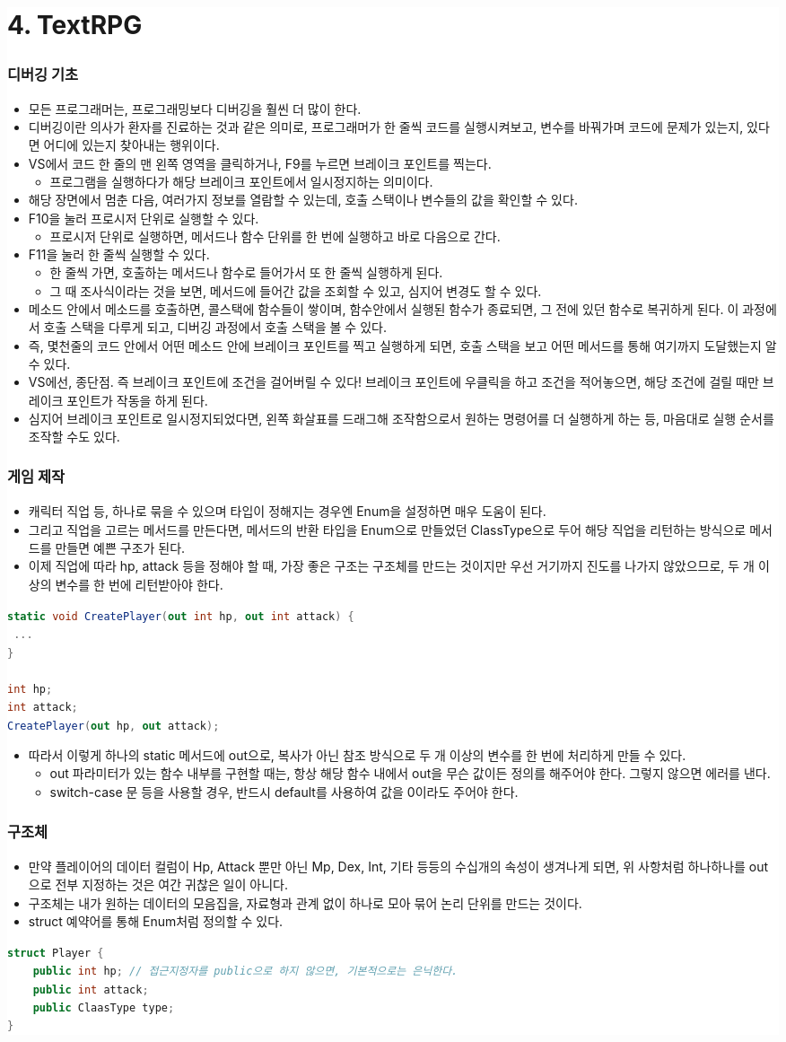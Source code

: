 # 4. TextRPG

### 디버깅 기초

- 모든 프로그래머는, 프로그래밍보다 디버깅을 훨씬 더 많이 한다.
- 디버깅이란 의사가 환자를 진료하는 것과 같은 의미로, 프로그래머가 한 줄씩 코드를 실행시켜보고, 변수를 바꿔가며 코드에 문제가 있는지, 있다면 어디에 있는지 찾아내는 행위이다.
- VS에서 코드 한 줄의 맨 왼쪽 영역을 클릭하거나, F9를 누르면 브레이크 포인트를 찍는다.
    - 프로그램을 실행하다가 해당 브레이크 포인트에서 일시정지하는 의미이다.
- 해당 장면에서 멈춘 다음, 여러가지 정보를 열람할 수 있는데, 호출 스택이나 변수들의 값을 확인할 수 있다.
- F10을 눌러 프로시저 단위로 실행할 수 있다.
    - 프로시저 단위로 실행하면, 메서드나 함수 단위를 한 번에 실행하고 바로 다음으로 간다.
- F11을 눌러 한 줄씩 실행할 수 있다.
    - 한 줄씩 가면, 호출하는 메서드나 함수로 들어가서 또 한 줄씩 실행하게 된다.
    - 그 때 조사식이라는 것을 보면, 메서드에 들어간 값을 조회할 수 있고, 심지어 변경도 할 수 있다.
- 메소드 안에서 메소드를 호출하면, 콜스택에 함수들이 쌓이며, 함수안에서 실행된 함수가 종료되면, 그 전에 있던 함수로 복귀하게 된다. 이 과정에서 호출 스택을 다루게 되고, 디버깅 과정에서 호출 스택을 볼 수 있다.
- 즉, 몇천줄의 코드 안에서 어떤 메소드 안에 브레이크 포인트를 찍고 실행하게 되면, 호출 스택을 보고 어떤 메서드를 통해 여기까지 도달했는지 알 수 있다.
- VS에선, 종단점. 즉 브레이크 포인트에 조건을 걸어버릴 수 있다! 브레이크 포인트에 우클릭을 하고 조건을 적어놓으면, 해당 조건에 걸릴 때만 브레이크 포인트가 작동을 하게 된다.
- 심지어 브레이크 포인트로 일시정지되었다면, 왼쪽 화살표를 드래그해 조작함으로서 원하는 명령어를 더 실행하게 하는 등, 마음대로 실행 순서를 조작할 수도 있다.

### 게임 제작

- 캐릭터 직업 등, 하나로 묶을 수 있으며 타입이 정해지는 경우엔 Enum을 설정하면 매우 도움이 된다.
- 그리고 직업을 고르는 메서드를 만든다면, 메서드의 반환 타입을 Enum으로 만들었던 ClassType으로 두어 해당 직업을 리턴하는 방식으로 메서드를 만들면 예쁜 구조가 된다.
- 이제 직업에 따라 hp, attack 등을 정해야 할 때, 가장 좋은 구조는 구조체를 만드는 것이지만 우선 거기까지 진도를 나가지 않았으므로, 두 개 이상의 변수를 한 번에 리턴받아야 한다.

```csharp
static void CreatePlayer(out int hp, out int attack) {
 ...
}

int hp;
int attack;
CreatePlayer(out hp, out attack);
```

- 따라서 이렇게 하나의 static 메서드에 out으로, 복사가 아닌 참조 방식으로 두 개 이상의 변수를 한 번에 처리하게 만들 수 있다.
    - out 파라미터가 있는 함수 내부를 구현할 때는, 항상 해당 함수 내에서 out을 무슨 값이든 정의를 해주어야 한다. 그렇지 않으면 에러를 낸다.
    - switch-case 문 등을 사용할 경우, 반드시 default를 사용하여 값을 0이라도 주어야 한다.

### 구조체

- 만약 플레이어의 데이터 컬럼이 Hp, Attack 뿐만 아닌 Mp, Dex, Int, 기타 등등의 수십개의 속성이 생겨나게 되면, 위 사항처럼 하나하나를 out으로 전부 지정하는 것은 여간 귀찮은 일이 아니다.
- 구조체는 내가 원하는 데이터의 모음집을, 자료형과 관계 없이 하나로 모아 묶어 논리 단위를 만드는 것이다.
- struct 예약어를 통해 Enum처럼 정의할 수 있다.

```csharp
struct Player {
	public int hp; // 접근지정자를 public으로 하지 않으면, 기본적으로는 은닉한다.
	public int attack;
	public ClaasType type;
}
```
